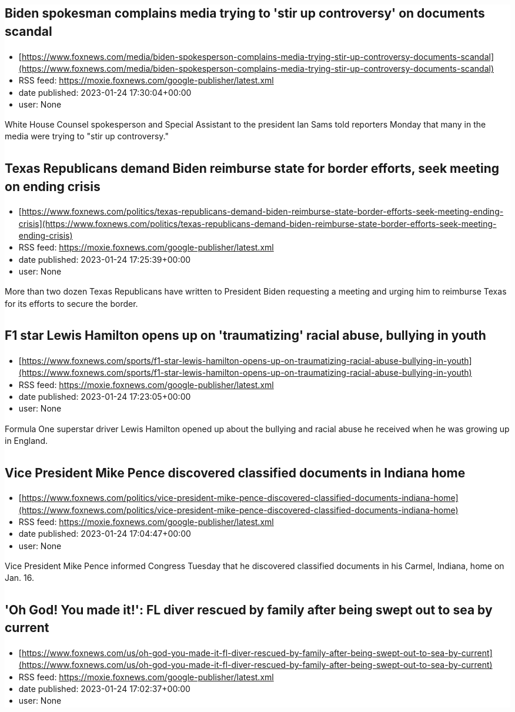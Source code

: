 ## Biden spokesman complains media trying to 'stir up controversy' on documents scandal
 - [https://www.foxnews.com/media/biden-spokesperson-complains-media-trying-stir-up-controversy-documents-scandal](https://www.foxnews.com/media/biden-spokesperson-complains-media-trying-stir-up-controversy-documents-scandal)
 - RSS feed: https://moxie.foxnews.com/google-publisher/latest.xml
 - date published: 2023-01-24 17:30:04+00:00
 - user: None

White House Counsel spokesperson and Special Assistant to the president Ian Sams told reporters Monday that many in the media were trying to "stir up controversy."

## Texas Republicans demand Biden reimburse state for border efforts, seek meeting on ending crisis
 - [https://www.foxnews.com/politics/texas-republicans-demand-biden-reimburse-state-border-efforts-seek-meeting-ending-crisis](https://www.foxnews.com/politics/texas-republicans-demand-biden-reimburse-state-border-efforts-seek-meeting-ending-crisis)
 - RSS feed: https://moxie.foxnews.com/google-publisher/latest.xml
 - date published: 2023-01-24 17:25:39+00:00
 - user: None

More than two dozen Texas Republicans have written to President Biden requesting a meeting and urging him to reimburse Texas for its efforts to secure the border.

## F1 star Lewis Hamilton opens up on 'traumatizing' racial abuse, bullying in youth
 - [https://www.foxnews.com/sports/f1-star-lewis-hamilton-opens-up-on-traumatizing-racial-abuse-bullying-in-youth](https://www.foxnews.com/sports/f1-star-lewis-hamilton-opens-up-on-traumatizing-racial-abuse-bullying-in-youth)
 - RSS feed: https://moxie.foxnews.com/google-publisher/latest.xml
 - date published: 2023-01-24 17:23:05+00:00
 - user: None

Formula One superstar driver Lewis Hamilton opened up about the bullying and racial abuse he received when he was growing up in England.

## Vice President Mike Pence discovered classified documents in Indiana home
 - [https://www.foxnews.com/politics/vice-president-mike-pence-discovered-classified-documents-indiana-home](https://www.foxnews.com/politics/vice-president-mike-pence-discovered-classified-documents-indiana-home)
 - RSS feed: https://moxie.foxnews.com/google-publisher/latest.xml
 - date published: 2023-01-24 17:04:47+00:00
 - user: None

Vice President Mike Pence informed Congress Tuesday that he discovered classified documents in his Carmel, Indiana, home on Jan. 16.

## 'Oh God! You made it!': FL diver rescued by family after being swept out to sea by current
 - [https://www.foxnews.com/us/oh-god-you-made-it-fl-diver-rescued-by-family-after-being-swept-out-to-sea-by-current](https://www.foxnews.com/us/oh-god-you-made-it-fl-diver-rescued-by-family-after-being-swept-out-to-sea-by-current)
 - RSS feed: https://moxie.foxnews.com/google-publisher/latest.xml
 - date published: 2023-01-24 17:02:37+00:00
 - user: None
